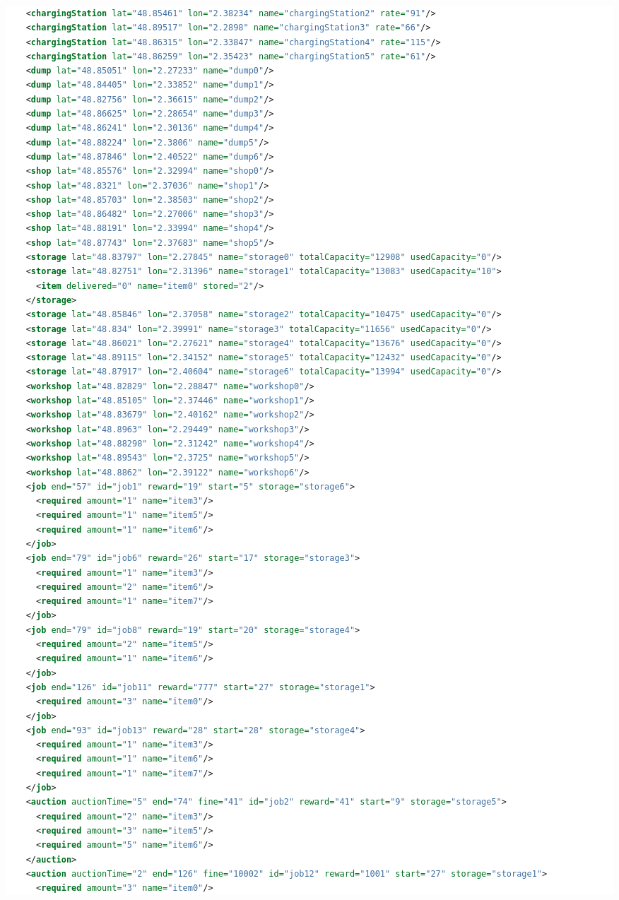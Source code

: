 ```XML
    <chargingStation lat="48.85461" lon="2.38234" name="chargingStation2" rate="91"/>
    <chargingStation lat="48.89517" lon="2.2898" name="chargingStation3" rate="66"/>
    <chargingStation lat="48.86315" lon="2.33847" name="chargingStation4" rate="115"/>
    <chargingStation lat="48.86259" lon="2.35423" name="chargingStation5" rate="61"/>
    <dump lat="48.85051" lon="2.27233" name="dump0"/>
    <dump lat="48.84405" lon="2.33852" name="dump1"/>
    <dump lat="48.82756" lon="2.36615" name="dump2"/>
    <dump lat="48.86625" lon="2.28654" name="dump3"/>
    <dump lat="48.86241" lon="2.30136" name="dump4"/>
    <dump lat="48.88224" lon="2.3806" name="dump5"/>
    <dump lat="48.87846" lon="2.40522" name="dump6"/>
    <shop lat="48.85576" lon="2.32994" name="shop0"/>
    <shop lat="48.8321" lon="2.37036" name="shop1"/>
    <shop lat="48.85703" lon="2.38503" name="shop2"/>
    <shop lat="48.86482" lon="2.27006" name="shop3"/>
    <shop lat="48.88191" lon="2.33994" name="shop4"/>
    <shop lat="48.87743" lon="2.37683" name="shop5"/>
    <storage lat="48.83797" lon="2.27845" name="storage0" totalCapacity="12908" usedCapacity="0"/>
    <storage lat="48.82751" lon="2.31396" name="storage1" totalCapacity="13083" usedCapacity="10">
      <item delivered="0" name="item0" stored="2"/>
    </storage>
    <storage lat="48.85846" lon="2.37058" name="storage2" totalCapacity="10475" usedCapacity="0"/>
    <storage lat="48.834" lon="2.39991" name="storage3" totalCapacity="11656" usedCapacity="0"/>
    <storage lat="48.86021" lon="2.27621" name="storage4" totalCapacity="13676" usedCapacity="0"/>
    <storage lat="48.89115" lon="2.34152" name="storage5" totalCapacity="12432" usedCapacity="0"/>
    <storage lat="48.87917" lon="2.40604" name="storage6" totalCapacity="13994" usedCapacity="0"/>
    <workshop lat="48.82829" lon="2.28847" name="workshop0"/>
    <workshop lat="48.85105" lon="2.37446" name="workshop1"/>
    <workshop lat="48.83679" lon="2.40162" name="workshop2"/>
    <workshop lat="48.8963" lon="2.29449" name="workshop3"/>
    <workshop lat="48.88298" lon="2.31242" name="workshop4"/>
    <workshop lat="48.89543" lon="2.3725" name="workshop5"/>
    <workshop lat="48.8862" lon="2.39122" name="workshop6"/>
    <job end="57" id="job1" reward="19" start="5" storage="storage6">
      <required amount="1" name="item3"/>
      <required amount="1" name="item5"/>
      <required amount="1" name="item6"/>
    </job>
    <job end="79" id="job6" reward="26" start="17" storage="storage3">
      <required amount="1" name="item3"/>
      <required amount="2" name="item6"/>
      <required amount="1" name="item7"/>
    </job>
    <job end="79" id="job8" reward="19" start="20" storage="storage4">
      <required amount="2" name="item5"/>
      <required amount="1" name="item6"/>
    </job>
    <job end="126" id="job11" reward="777" start="27" storage="storage1">
      <required amount="3" name="item0"/>
    </job>
    <job end="93" id="job13" reward="28" start="28" storage="storage4">
      <required amount="1" name="item3"/>
      <required amount="1" name="item6"/>
      <required amount="1" name="item7"/>
    </job>
    <auction auctionTime="5" end="74" fine="41" id="job2" reward="41" start="9" storage="storage5">
      <required amount="2" name="item3"/>
      <required amount="3" name="item5"/>
      <required amount="5" name="item6"/>
    </auction>
    <auction auctionTime="2" end="126" fine="10002" id="job12" reward="1001" start="27" storage="storage1">
      <required amount="3" name="item0"/>
```